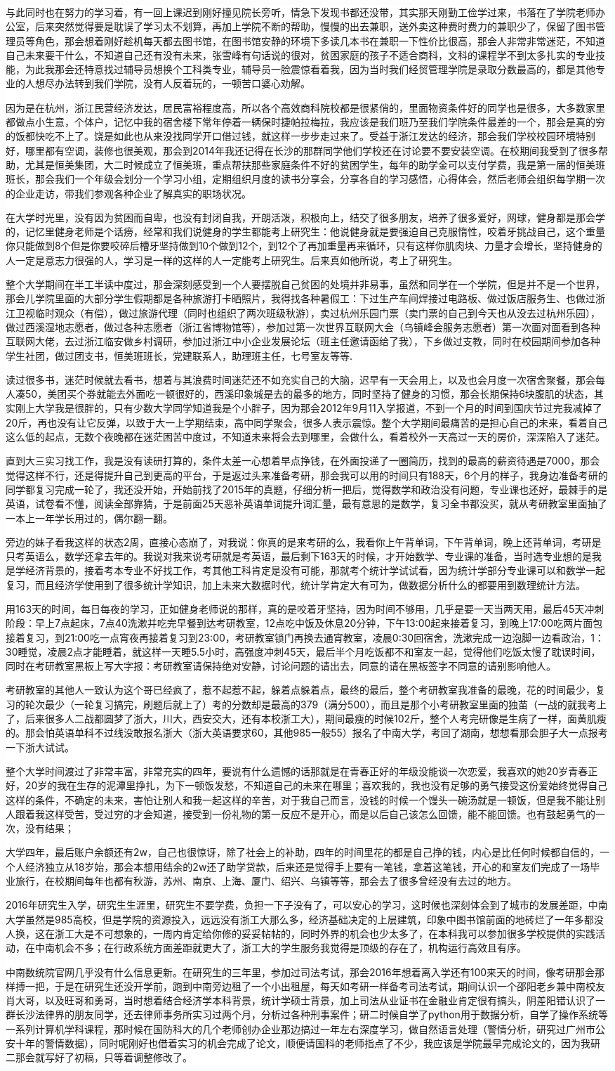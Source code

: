 与此同时也在努力的学习着，有一回上课迟到刚好撞见院长旁听，情急下发现书都还没带，其实那天刚勤工俭学过来，书落在了学院老师办公室，后来突然觉得要是耽误了学习太不划算，再加上学院不断的帮助，慢慢的出去兼职，送外卖这种费时费力的兼职少了，保留了图书管理员等角色，那会想着刚好趁机每天都去图书馆，在图书馆安静的环境下多读几本书在兼职一下性价比很高，那会人非常非常迷茫，不知道自己未来要干什么，不知道自己还有没有未来，张雪峰有句话说的很对，贫困家庭的孩子不适合商科，文科的课程学不到太多扎实的专业技能，为此我那会还特意找过辅导员想换个工科类专业，辅导员一脸震惊看着我，因为当时我们经贸管理学院是录取分数最高的，都是其他专业的人想尽办法转到我们学院，没有人反着玩的，一顿苦口婆心劝解。

因为是在杭州，浙江民营经济发达，居民富裕程度高，所以各个高效商科院校都是很紧俏的，里面物资条件好的同学也是很多，大多数家里都做点小生意，个体户，记忆中我的宿舍楼下常年停着一辆保时捷帕拉梅拉，我应该是我们班乃至我们学院条件最差的一个，那会是真的穷的饭都快吃不上了。饶是如此也从来没找同学开口借过钱，就这样一步步走过来了。受益于浙江发达的经济，那会我们学校校园环境特别好，哪里都有空调，装修也很美观，那会到2014年我还记得在长沙的那群同学他们学校还在讨论要不要安装空调。在校期间我受到了很多帮助，尤其是恒美集团，大二时候成立了恒美班，重点帮扶那些家庭条件不好的贫困学生，每年的助学金可以支付学费，我是第一届的恒美班班长，那会我们一个年级会划分一个学习小组，定期组织月度的读书分享会，分享各自的学习感悟，心得体会，然后老师会组织每学期一次的企业走访，带我们参观各种企业了解真实的职场状况。

在大学时光里，没有因为贫困而自卑，也没有封闭自我，开朗活泼，积极向上，结交了很多朋友，培养了很多爱好，网球，健身都是那会学的，记忆里健身老师是个话痨，经常和我们说健身的学生都能考上研究生：他说健身就是要强迫自己克服惰性，咬着牙挑战自己，这个重量你只能做到8个但是你要咬碎后槽牙坚持做到10个做到12个，到12个了再加重量再来循环，只有这样你肌肉块、力量才会增长，坚持健身的人一定是意志力很强的人，学习是一样的这样的人一定能考上研究生。后来真如他所说，考上了研究生。

整个大学期间在半工半读中度过，那会深刻感受到一个人要摆脱自己贫困的处境并非易事，虽然和同学在一个学院，但是并不是一个世界，那会儿学院里面的大部分学生假期都是各种旅游打卡晒照片，我得找各种暑假工：下过生产车间焊接过电路板、做过饭店服务生、也做过浙江卫视临时观众（有偿），做过旅游代理（同时也组织了两次班级秋游），卖过杭州乐园门票（卖门票的自己到今天也从没去过杭州乐园），做过西溪湿地志愿者，做过各种志愿者（浙江省博物馆等），参加过第一次世界互联网大会（乌镇峰会服务志愿者）第一次面对面看到各种互联网大佬，去过浙江临安做乡村调研，参加过浙江中小企业发展论坛（班主任邀请函给了我），下乡做过支教，同时在校园期间参加各种学生社团，做过团支书，恒美班班长，党建联系人，助理班主任，七号室友等等.

读过很多书，迷茫时候就去看书，想着与其浪费时间迷茫还不如充实自己的大脑，迟早有一天会用上，以及也会月度一次宿舍聚餐，那会每人凑50，美团买个券就能去外面吃一顿很好的，西溪印象城是去的最多的地方，同时坚持了健身的习惯，那会长期保持6块腹肌的状态，其实刚上大学我是很胖的，只有少数大学同学知道我是个小胖子，因为那会2012年9月11入学报道，不到一个月的时间到国庆节过完我减掉了20斤，再也没有让它反弹，以致于大一上学期结束，高中同学聚会，很多人表示震惊。整个大学期间最痛苦的是担心自己的未来，看着自己这么低的起点，无数个夜晚都在迷茫困苦中度过，不知道未来将会去到哪里，会做什么，看着校外一天高过一天的房价，深深陷入了迷茫。

直到大三实习找工作，我是没有读研打算的，条件太差一心想着早点挣钱，在外面投递了一圈简历，找到的最高的薪资待遇是7000，那会觉得这样不行，还是得提升自己到更高的平台，于是返过头来准备考研，那会我可以用的时间只有188天，6个月的样子，我身边准备考研的同学都复习完成一轮了，我还没开始，开始前找了2015年的真题，仔细分析一把后，觉得数学和政治没有问题，专业课也还好，最棘手的是英语，试卷看不懂，阅读全部靠猜，于是前面25天恶补英语单词提升词汇量，最有意思的是数学，复习全书都没买，就从考研教室里面抽了一本上一年学长用过的，偶尔翻一翻。

旁边的妹子看我这样的状态2周，直接心态崩了，对我说：你真的是来考研的么，我看你上午背单词，下午背单词，晚上还背单词，考研是只考英语么，数学还拿去年的。我说对我来说考研就是考英语，最后剩下163天的时候，才开始数学、专业课的准备，当时选专业想的是我是学经济背景的，接着考本专业不好找工作，考其他工科肯定是没有可能，那就考个统计学试试看，因为统计学部分专业课可以和数学一起复习，而且经济学使用到了很多统计学知识，加上未来大数据时代，统计学肯定大有可为，做数据分析什么的都要用到数理统计方法。

用163天的时间，每日每夜的学习，正如健身老师说的那样，真的是咬着牙坚持，因为时间不够用，几乎是要一天当两天用，最后45天冲刺阶段：早上7点起床，7点40洗漱并吃完早餐到达考研教室，12点吃中饭及休息20分钟，下午13:00起来接着复习，到晚上17:00吃两片面包接着复习，到21:00吃一点宵夜再接着复习到23:00，考研教室锁门再换去通宵教室，凌晨0:30回宿舍，洗漱完成一边泡脚一边看政治，1：30睡觉，凌晨2点才能睡着，就这样一天睡5.5小时，高强度冲刺45天，最后半个月吃饭都不和室友一起，觉得他们吃饭太慢了耽误时间，同时在考研教室黑板上写大字报：考研教室请保持绝对安静，讨论问题的请出去，同意的请在黑板签字不同意的请别影响他人。

考研教室的其他人一致认为这个哥已经疯了，惹不起惹不起，躲着点躲着点，最终的最后，整个考研教室我准备的最晚，花的时间最少，复习的轮次最少（一轮复习搞完，刷题后就上了）考的分数却是最高的379（满分500），而且是那个小考研教室里面的独苗（一战的就我考上了，后来很多人二战都圆梦了浙大，川大，西安交大，还有本校浙工大），期间最瘦的时候102斤，整个人考完研像是生病了一样，面黄肌瘦的。那会怕英语单科不过线没敢报名浙大（浙大英语要求60，其他985一般55）报名了中南大学，考回了湖南，想想看那会胆子大一点报考一下浙大试试。

整个大学时间渡过了非常丰富，非常充实的四年，要说有什么遗憾的话那就是在青春正好的年级没能谈一次恋爱，我喜欢的她20岁青春正好，20岁的我在生存的泥潭里挣扎，为下一顿饭发愁，不知道自己的未来在哪里；喜欢我的，我也没有足够的勇气接受这份爱始终觉得自己这样的条件，不确定的未来，害怕让别人和我一起这样的辛苦，对于我自己而言，没钱的时候一个馒头一碗汤就是一顿饭，但是我不能让别人跟着我这样受苦，受过穷的才会知道，接受到一份礼物的第一反应不是开心，而是以后自己该怎么回馈，能不能回馈。也有鼓起勇气的一次，没有结果；

大学四年，最后账户余额还有2w，自己也很惊讶，除了社会上的补助，四年的时间里花的都是自己挣的钱，内心是比任何时候都自信的，一个人经济独立从18岁始，那会本想用结余的2w还了助学贷款，后来还是觉得手上要有一笔钱，拿着这笔钱，开心的和室友们完成了一场毕业旅行，在校期间每年也都有秋游，苏州、南京、上海、厦门、绍兴、乌镇等等，那会去了很多曾经没有去过的地方。

2016年研究生入学，研究生生涯里，研究生不要学费，负担一下子没有了，可以安心的学习，这时候也深刻体会到了城市的发展差距，中南大学虽然是985高校，但是学院的资源投入，远远没有浙工大那么多，经济基础决定的上层建筑，印象中图书馆前面的地砖烂了一年多都没人换，这在浙工大是不可想象的，一周内肯定给你修的妥妥帖帖的，同时外界的机会也少太多了，在本科我可以参加很多学校提供的实践活动，在中南机会不多；在行政系统方面差距就更大了，浙工大的学生服务我觉得是顶级的存在了，机构运行高效且有序。

中南数统院官网几乎没有什么信息更新。在研究生的三年里，参加过司法考试，那会2016年想着离入学还有100来天的时间，像考研那会那样搏一把，于是在研究生还没开学前，跑到中南旁边租了一个小出租屋，每天如考研一样备考司法考试，期间认识一个邵阳老乡兼中南校友肖大哥，以及旺哥和勇哥，当时想着结合经济学本科背景，统计学硕士背景，加上司法从业证书在金融业肯定很有搞头，阴差阳错认识了一群长沙法律界的朋友同学，还去律师事务所实习过两个月，分析过各种刑事案件；研二时候自学了python用于数据分析，自学了操作系统等一系列计算机学科课程，那时候在国防科大的几个老师创办企业那边搞过一年左右深度学习，做自然语言处理（警情分析，研究过广州市公安十年的警情数据），同时呢刚好也借着实习的机会完成了论文，顺便请国科的老师指点了不少，我应该是学院最早完成论文的，因为我研二那会就写好了初稿，只等着调整修改了。
